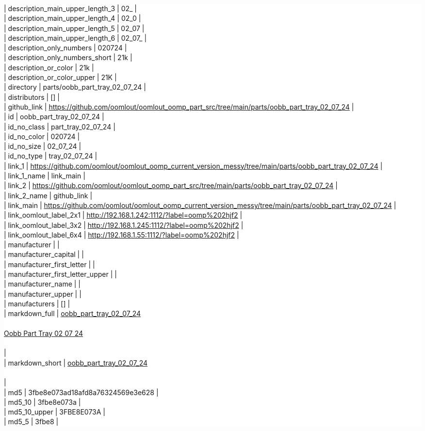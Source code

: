 | description_main_upper_length_3 | 02_ |  
| description_main_upper_length_4 | 02_0 |  
| description_main_upper_length_5 | 02_07 |  
| description_main_upper_length_6 | 02_07_ |  
| description_only_numbers | 020724 |  
| description_only_numbers_short | 21k |  
| description_or_color | 21k |  
| description_or_color_upper | 21K |  
| directory | parts/oobb_part_tray_02_07_24 |  
| distributors | [] |  
| github_link | https://github.com/oomlout/oomlout_oomp_part_src/tree/main/parts/oobb_part_tray_02_07_24 |  
| id | oobb_part_tray_02_07_24 |  
| id_no_class | part_tray_02_07_24 |  
| id_no_color | 020724 |  
| id_no_size | 02_07_24 |  
| id_no_type | tray_02_07_24 |  
| link_1 | https://github.com/oomlout/oomlout_oomp_current_version_messy/tree/main/parts/oobb_part_tray_02_07_24 |  
| link_1_name | link_main |  
| link_2 | https://github.com/oomlout/oomlout_oomp_part_src/tree/main/parts/oobb_part_tray_02_07_24 |  
| link_2_name | github_link |  
| link_main | https://github.com/oomlout/oomlout_oomp_current_version_messy/tree/main/parts/oobb_part_tray_02_07_24 |  
| link_oomlout_label_2x1 | http://192.168.1.242:1112/?label=oomp%202hjf2 |  
| link_oomlout_label_3x2 | http://192.168.1.245:1112/?label=oomp%202hjf2 |  
| link_oomlout_label_6x4 | http://192.168.1.55:1112/?label=oomp%202hjf2 |  
| manufacturer |  |  
| manufacturer_capital |  |  
| manufacturer_first_letter |  |  
| manufacturer_first_letter_upper |  |  
| manufacturer_name |  |  
| manufacturer_upper |  |  
| manufacturers | [] |  
| markdown_full | [oobb_part_tray_02_07_24](https://github.com/oomlout/oomlout_oomp_current_version_messy/tree/main/parts/oobb_part_tray_02_07_24)<br>[](https://github.com/oomlout/oomlout_oomp_current_version_messy/tree/main/parts/oobb_part_tray_02_07_24)<br>[Oobb Part Tray 02 07 24](https://github.com/oomlout/oomlout_oomp_current_version_messy/tree/main/parts/oobb_part_tray_02_07_24)<br><br> |  
| markdown_short | [oobb_part_tray_02_07_24](https://github.com/oomlout/oomlout_oomp_current_version_messy/tree/main/parts/oobb_part_tray_02_07_24)<br><br> |  
| md5 | 3fbe8e073ad18afd8a76324569e3e628 |  
| md5_10 | 3fbe8e073a |  
| md5_10_upper | 3FBE8E073A |  
| md5_5 | 3fbe8 |  